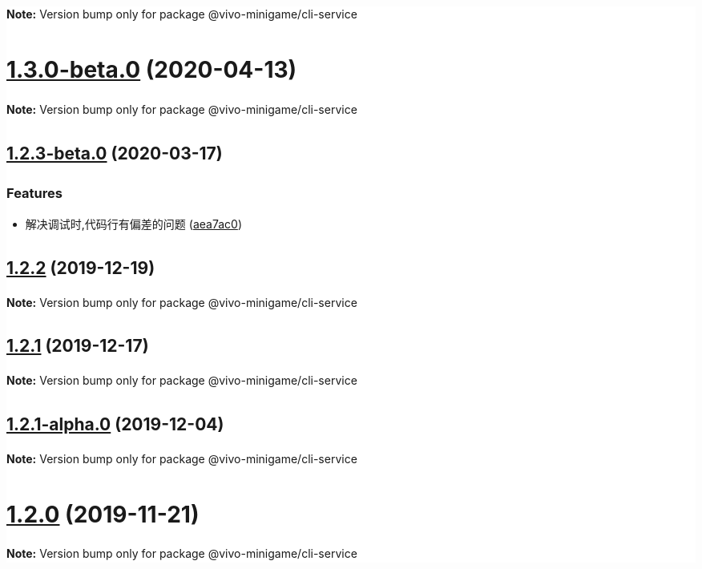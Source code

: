 **Note:** Version bump only for package @vivo-minigame/cli-service





# [1.3.0-beta.0](https://gitlab.vmic.xyz/cp-service/minigame-cli/compare/v1.2.3-beta.0...v1.3.0-beta.0) (2020-04-13)

**Note:** Version bump only for package @vivo-minigame/cli-service





## [1.2.3-beta.0](https://gitlab.vmic.xyz/cp-service/minigame-cli/compare/v1.2.2...v1.2.3-beta.0) (2020-03-17)


### Features

* 解决调试时,代码行有偏差的问题 ([aea7ac0](https://gitlab.vmic.xyz/cp-service/minigame-cli/commit/aea7ac0))





## [1.2.2](https://gitlab.vmic.xyz/cp-service/minigame-cli/compare/v1.2.1...v1.2.2) (2019-12-19)

**Note:** Version bump only for package @vivo-minigame/cli-service





## [1.2.1](https://gitlab.vmic.xyz/cp-service/minigame-cli/compare/v1.2.1-alpha.0...v1.2.1) (2019-12-17)

**Note:** Version bump only for package @vivo-minigame/cli-service





## [1.2.1-alpha.0](https://gitlab.vmic.xyz/cp-service/minigame-cli/compare/v1.2.0...v1.2.1-alpha.0) (2019-12-04)

**Note:** Version bump only for package @vivo-minigame/cli-service





# [1.2.0](https://gitlab.vmic.xyz/cp-service/minigame-cli/compare/v1.2.0-beta.0...v1.2.0) (2019-11-21)

**Note:** Version bump only for package @vivo-minigame/cli-service


